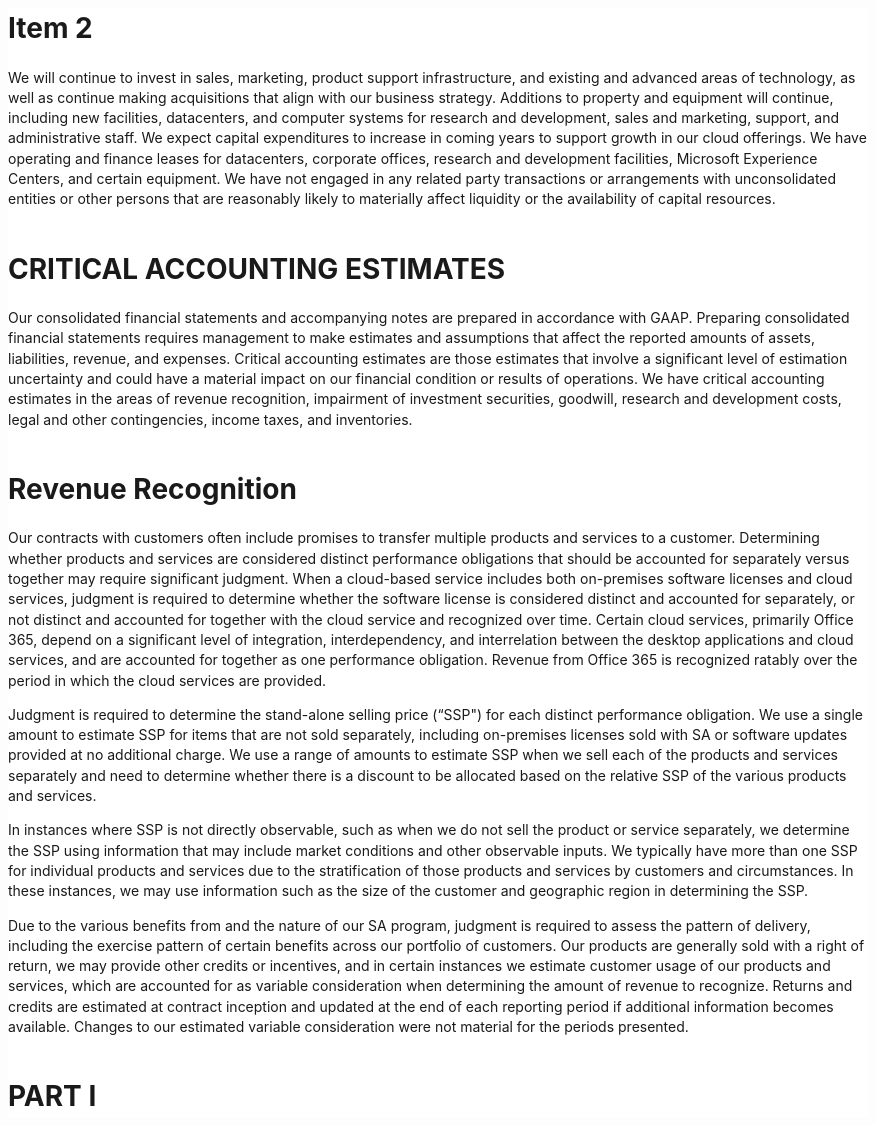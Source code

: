 # Item 2

We will continue to invest in sales, marketing, product support infrastructure, and existing and advanced areas of technology, as well as continue making acquisitions that align with our business strategy. Additions to property and equipment will continue, including new facilities, datacenters, and computer systems for research and development, sales and marketing, support, and administrative staff. We expect capital expenditures to increase in coming years to support growth in our cloud offerings. We have operating and finance leases for datacenters, corporate offices, research and development facilities, Microsoft Experience Centers, and certain equipment. We have not engaged in any related party transactions or arrangements with unconsolidated entities or other persons that are reasonably likely to materially affect liquidity or the availability of capital resources.

# CRITICAL ACCOUNTING ESTIMATES

Our consolidated financial statements and accompanying notes are prepared in accordance with GAAP. Preparing consolidated financial statements requires management to make estimates and assumptions that affect the reported amounts of assets, liabilities, revenue, and expenses. Critical accounting estimates are those estimates that involve a significant level of estimation uncertainty and could have a material impact on our financial condition or results of operations. We have critical accounting estimates in the areas of revenue recognition, impairment of investment securities, goodwill, research and development costs, legal and other contingencies, income taxes, and inventories.

# Revenue Recognition

Our contracts with customers often include promises to transfer multiple products and services to a customer. Determining whether products and services are considered distinct performance obligations that should be accounted for separately versus together may require significant judgment. When a cloud-based service includes both on-premises software licenses and cloud services, judgment is required to determine whether the software license is considered distinct and accounted for separately, or not distinct and accounted for together with the cloud service and recognized over time. Certain cloud services, primarily Office 365, depend on a significant level of integration, interdependency, and interrelation between the desktop applications and cloud services, and are accounted for together as one performance obligation. Revenue from Office 365 is recognized ratably over the period in which the cloud services are provided.

Judgment is required to determine the stand-alone selling price (“SSP") for each distinct performance obligation. We use a single amount to estimate SSP for items that are not sold separately, including on-premises licenses sold with SA or software updates provided at no additional charge. We use a range of amounts to estimate SSP when we sell each of the products and services separately and need to determine whether there is a discount to be allocated based on the relative SSP of the various products and services.

In instances where SSP is not directly observable, such as when we do not sell the product or service separately, we determine the SSP using information that may include market conditions and other observable inputs. We typically have more than one SSP for individual products and services due to the stratification of those products and services by customers and circumstances. In these instances, we may use information such as the size of the customer and geographic region in determining the SSP.

Due to the various benefits from and the nature of our SA program, judgment is required to assess the pattern of delivery, including the exercise pattern of certain benefits across our portfolio of customers. Our products are generally sold with a right of return, we may provide other credits or incentives, and in certain instances we estimate customer usage of our products and services, which are accounted for as variable consideration when determining the amount of revenue to recognize. Returns and credits are estimated at contract inception and updated at the end of each reporting period if additional information becomes available. Changes to our estimated variable consideration were not material for the periods presented.
# PART I
